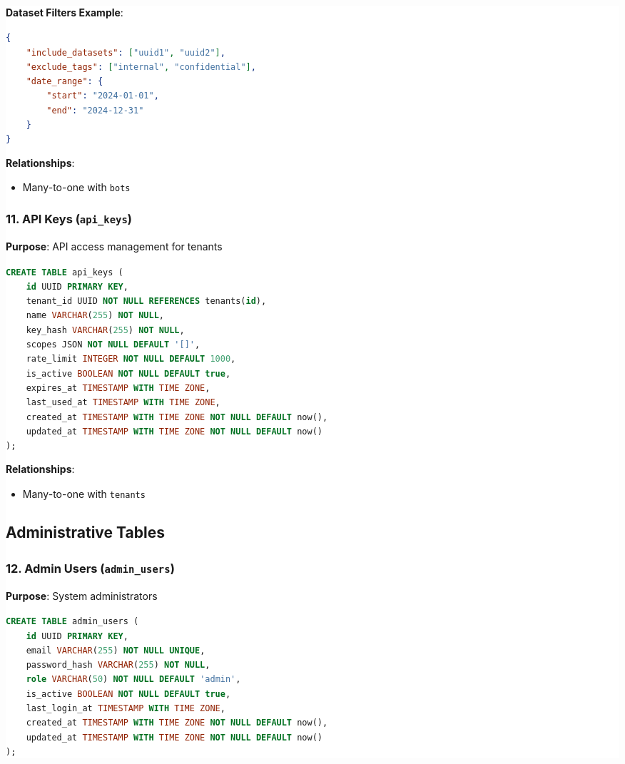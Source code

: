**Dataset Filters Example**:
```json
{
    "include_datasets": ["uuid1", "uuid2"],
    "exclude_tags": ["internal", "confidential"],
    "date_range": {
        "start": "2024-01-01",
        "end": "2024-12-31"
    }
}
```

**Relationships**:
- Many-to-one with `bots`

### 11. API Keys (`api_keys`)

**Purpose**: API access management for tenants

```sql
CREATE TABLE api_keys (
    id UUID PRIMARY KEY,
    tenant_id UUID NOT NULL REFERENCES tenants(id),
    name VARCHAR(255) NOT NULL,
    key_hash VARCHAR(255) NOT NULL,
    scopes JSON NOT NULL DEFAULT '[]',
    rate_limit INTEGER NOT NULL DEFAULT 1000,
    is_active BOOLEAN NOT NULL DEFAULT true,
    expires_at TIMESTAMP WITH TIME ZONE,
    last_used_at TIMESTAMP WITH TIME ZONE,
    created_at TIMESTAMP WITH TIME ZONE NOT NULL DEFAULT now(),
    updated_at TIMESTAMP WITH TIME ZONE NOT NULL DEFAULT now()
);
```

**Relationships**:
- Many-to-one with `tenants`

## Administrative Tables

### 12. Admin Users (`admin_users`)

**Purpose**: System administrators

```sql
CREATE TABLE admin_users (
    id UUID PRIMARY KEY,
    email VARCHAR(255) NOT NULL UNIQUE,
    password_hash VARCHAR(255) NOT NULL,
    role VARCHAR(50) NOT NULL DEFAULT 'admin',
    is_active BOOLEAN NOT NULL DEFAULT true,
    last_login_at TIMESTAMP WITH TIME ZONE,
    created_at TIMESTAMP WITH TIME ZONE NOT NULL DEFAULT now(),
    updated_at TIMESTAMP WITH TIME ZONE NOT NULL DEFAULT now()
);
```
